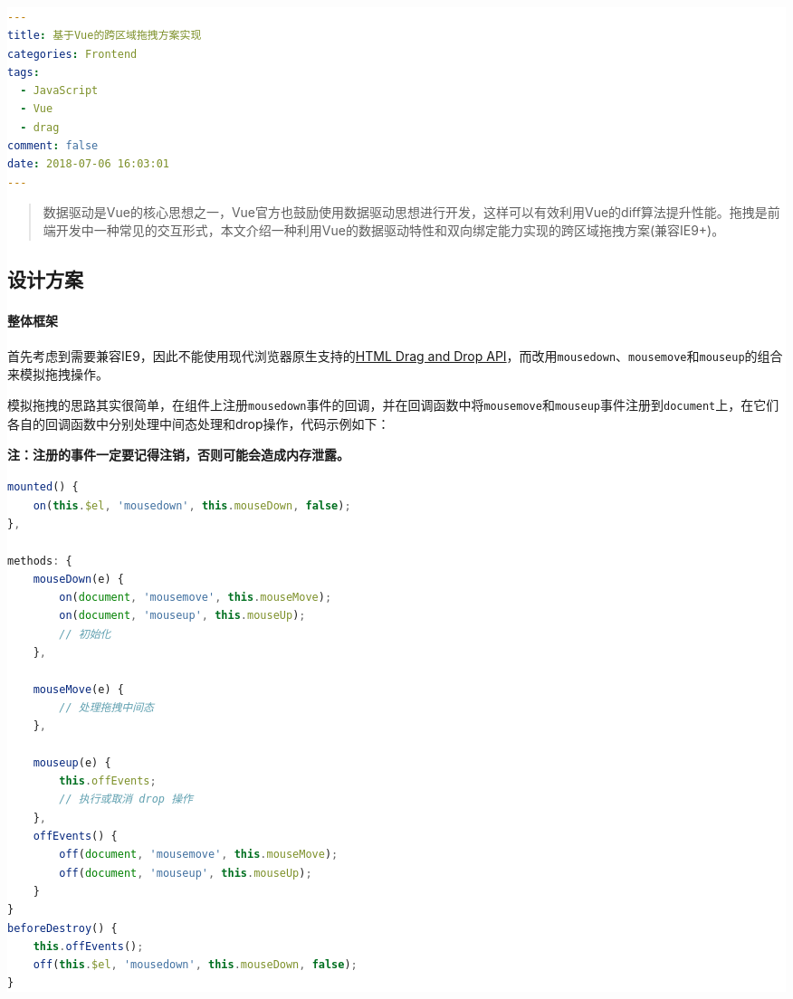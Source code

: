 ```yaml
---
title: 基于Vue的跨区域拖拽方案实现
categories: Frontend
tags:
  - JavaScript
  - Vue
  - drag
comment: false
date: 2018-07-06 16:03:01
---
```



> 数据驱动是Vue的核心思想之一，Vue官方也鼓励使用数据驱动思想进行开发，这样可以有效利用Vue的diff算法提升性能。拖拽是前端开发中一种常见的交互形式，本文介绍一种利用Vue的数据驱动特性和双向绑定能力实现的跨区域拖拽方案(兼容IE9+)。



## 设计方案

#### 整体框架

首先考虑到需要兼容IE9，因此不能使用现代浏览器原生支持的[HTML Drag and Drop API](https://developer.mozilla.org/en-US/docs/Web/API/HTML_Drag_and_Drop_API)，而改用`mousedown`、`mousemove`和`mouseup`的组合来模拟拖拽操作。

模拟拖拽的思路其实很简单，在组件上注册`mousedown`事件的回调，并在回调函数中将`mousemove`和`mouseup`事件注册到`document`上，在它们各自的回调函数中分别处理中间态处理和drop操作，代码示例如下：

**注：注册的事件一定要记得注销，否则可能会造成内存泄露。**

```js
mounted() {
    on(this.$el, 'mousedown', this.mouseDown, false);
},

methods: {
    mouseDown(e) {
        on(document, 'mousemove', this.mouseMove);
        on(document, 'mouseup', this.mouseUp);
        // 初始化
    },

    mouseMove(e) {
        // 处理拖拽中间态
    },

    mouseup(e) {
        this.offEvents;
        // 执行或取消 drop 操作
    },
    offEvents() {
        off(document, 'mousemove', this.mouseMove);
        off(document, 'mouseup', this.mouseUp);
    }
}
beforeDestroy() {
    this.offEvents();
    off(this.$el, 'mousedown', this.mouseDown, false);
}
```
